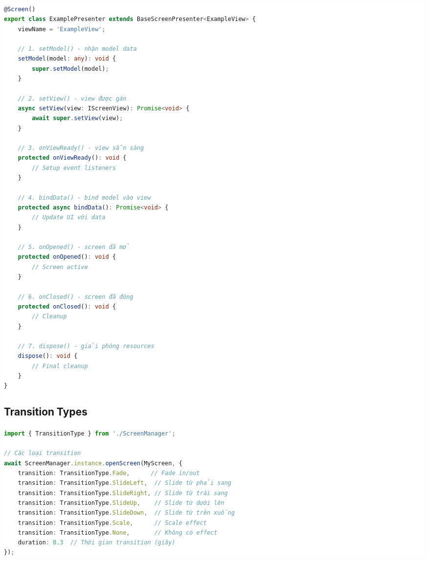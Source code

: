 ```typescript
@Screen()
export class ExamplePresenter extends BaseScreenPresenter<ExampleView> {
    viewName = 'ExampleView';

    // 1. setModel() - nhận model data
    setModel(model: any): void {
        super.setModel(model);
    }

    // 2. setView() - view được gán
    async setView(view: IScreenView): Promise<void> {
        await super.setView(view);
    }

    // 3. onViewReady() - view sẵn sàng
    protected onViewReady(): void {
        // Setup event listeners
    }

    // 4. bindData() - bind model vào view
    protected async bindData(): Promise<void> {
        // Update UI với data
    }

    // 5. onOpened() - screen đã mở
    protected onOpened(): void {
        // Screen active
    }

    // 6. onClosed() - screen đã đóng
    protected onClosed(): void {
        // Cleanup
    }

    // 7. dispose() - giải phóng resources
    dispose(): void {
        // Final cleanup
    }
}
```

## Transition Types

```typescript
import { TransitionType } from './ScreenManager';

// Các loại transition
await ScreenManager.instance.openScreen(MyScreen, {
    transition: TransitionType.Fade,      // Fade in/out
    transition: TransitionType.SlideLeft,  // Slide từ phải sang
    transition: TransitionType.SlideRight, // Slide từ trái sang  
    transition: TransitionType.SlideUp,    // Slide từ dưới lên
    transition: TransitionType.SlideDown,  // Slide từ trên xuống
    transition: TransitionType.Scale,      // Scale effect
    transition: TransitionType.None,       // Không có effect
    duration: 0.3  // Thời gian transition (giây)
});
```

